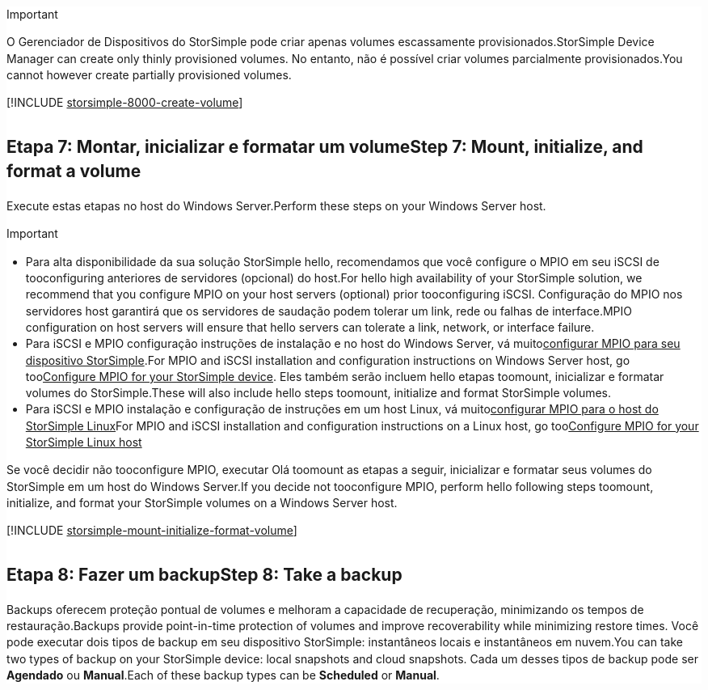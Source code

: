 > [!IMPORTANT]
> <span data-ttu-id="e5a78-213">O Gerenciador de Dispositivos do StorSimple pode criar apenas volumes escassamente provisionados.</span><span class="sxs-lookup"><span data-stu-id="e5a78-213">StorSimple Device Manager can create only thinly provisioned volumes.</span></span>  <span data-ttu-id="e5a78-214">No entanto, não é possível criar volumes parcialmente provisionados.</span><span class="sxs-lookup"><span data-stu-id="e5a78-214">You cannot however create partially provisioned volumes.</span></span>

[!INCLUDE [storsimple-8000-create-volume](../../includes/storsimple-8000-create-volume-u2.md)]

## <a name="step-7-mount-initialize-and-format-a-volume"></a><span data-ttu-id="e5a78-215">Etapa 7: Montar, inicializar e formatar um volume</span><span class="sxs-lookup"><span data-stu-id="e5a78-215">Step 7: Mount, initialize, and format a volume</span></span>
<span data-ttu-id="e5a78-216">Execute estas etapas no host do Windows Server.</span><span class="sxs-lookup"><span data-stu-id="e5a78-216">Perform these steps on your Windows Server host.</span></span>

> [!IMPORTANT]
> * <span data-ttu-id="e5a78-217">Para alta disponibilidade da sua solução StorSimple hello, recomendamos que você configure o MPIO em seu iSCSI de tooconfiguring anteriores de servidores (opcional) do host.</span><span class="sxs-lookup"><span data-stu-id="e5a78-217">For hello high availability of your StorSimple solution, we recommend that you configure MPIO on your host servers (optional) prior tooconfiguring iSCSI.</span></span> <span data-ttu-id="e5a78-218">Configuração do MPIO nos servidores host garantirá que os servidores de saudação podem tolerar um link, rede ou falhas de interface.</span><span class="sxs-lookup"><span data-stu-id="e5a78-218">MPIO configuration on host servers will ensure that hello servers can tolerate a link, network, or interface failure.</span></span>
> * <span data-ttu-id="e5a78-219">Para iSCSI e MPIO configuração instruções de instalação e no host do Windows Server, vá muito[configurar MPIO para seu dispositivo StorSimple](storsimple-configure-mpio-windows-server.md).</span><span class="sxs-lookup"><span data-stu-id="e5a78-219">For MPIO and iSCSI installation and configuration instructions on Windows Server host, go too[Configure MPIO for your StorSimple device](storsimple-configure-mpio-windows-server.md).</span></span> <span data-ttu-id="e5a78-220">Eles também serão incluem hello etapas toomount, inicializar e formatar volumes do StorSimple.</span><span class="sxs-lookup"><span data-stu-id="e5a78-220">These will also include hello steps toomount, initialize and format StorSimple volumes.</span></span>
> * <span data-ttu-id="e5a78-221">Para iSCSI e MPIO instalação e configuração de instruções em um host Linux, vá muito[configurar MPIO para o host do StorSimple Linux](storsimple-configure-mpio-on-linux.md)</span><span class="sxs-lookup"><span data-stu-id="e5a78-221">For MPIO and iSCSI installation and configuration instructions on a Linux host, go too[Configure MPIO for your StorSimple Linux host](storsimple-configure-mpio-on-linux.md)</span></span>

<span data-ttu-id="e5a78-222">Se você decidir não tooconfigure MPIO, executar Olá toomount as etapas a seguir, inicializar e formatar seus volumes do StorSimple em um host do Windows Server.</span><span class="sxs-lookup"><span data-stu-id="e5a78-222">If you decide not tooconfigure MPIO, perform hello following steps toomount, initialize, and format your StorSimple volumes on a Windows Server host.</span></span>

[!INCLUDE [storsimple-mount-initialize-format-volume](../../includes/storsimple-mount-initialize-format-volume.md)]

## <a name="step-8-take-a-backup"></a><span data-ttu-id="e5a78-223">Etapa 8: Fazer um backup</span><span class="sxs-lookup"><span data-stu-id="e5a78-223">Step 8: Take a backup</span></span>
<span data-ttu-id="e5a78-224">Backups oferecem proteção pontual de volumes e melhoram a capacidade de recuperação, minimizando os tempos de restauração.</span><span class="sxs-lookup"><span data-stu-id="e5a78-224">Backups provide point-in-time protection of volumes and improve recoverability while minimizing restore times.</span></span> <span data-ttu-id="e5a78-225">Você pode executar dois tipos de backup em seu dispositivo StorSimple: instantâneos locais e instantâneos em nuvem.</span><span class="sxs-lookup"><span data-stu-id="e5a78-225">You can take two types of backup on your StorSimple device: local snapshots and cloud snapshots.</span></span> <span data-ttu-id="e5a78-226">Cada um desses tipos de backup pode ser **Agendado** ou **Manual**.</span><span class="sxs-lookup"><span data-stu-id="e5a78-226">Each of these backup types can be **Scheduled** or **Manual**.</span></span>